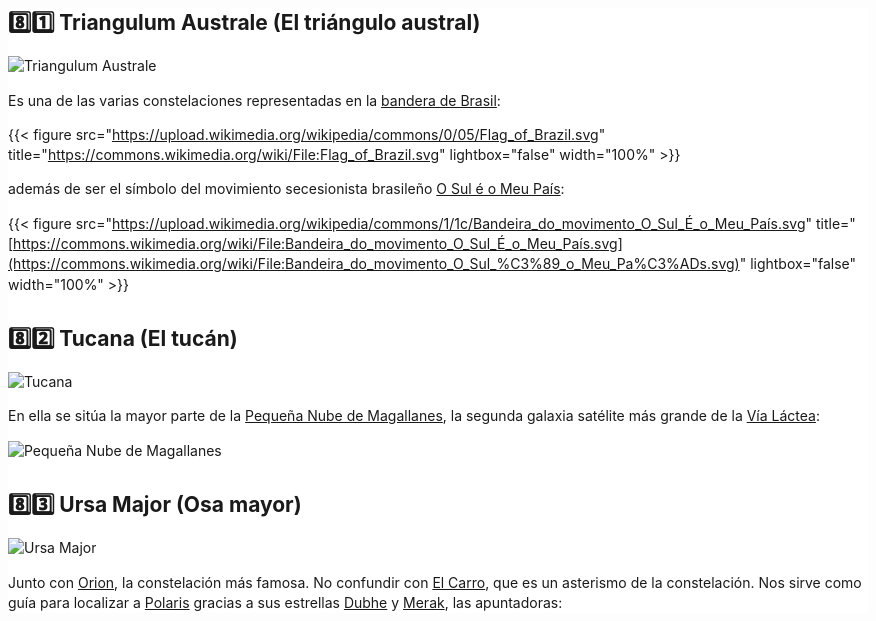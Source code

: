## 8️⃣1️⃣ Triangulum Australe (El triángulo austral)

![Triangulum Australe](http://www.allthesky.com/constellations/big/triangulumaustrale28vm-b.jpg "http://www.allthesky.com/constellations/visualconstellations.html")

Es una de las varias constelaciones representadas en la [bandera de Brasil](https://es.wikipedia.org/wiki/Bandera_de_Brasil): 

{{< figure src="https://upload.wikimedia.org/wikipedia/commons/0/05/Flag_of_Brazil.svg" title="https://commons.wikimedia.org/wiki/File:Flag_of_Brazil.svg" lightbox="false" width="100%" >}}

además de ser el símbolo del movimiento secesionista brasileño [O Sul é o Meu País](https://es.wikipedia.org/wiki/O_Sul_é_o_Meu_País):

{{< figure src="https://upload.wikimedia.org/wikipedia/commons/1/1c/Bandeira_do_movimento_O_Sul_É_o_Meu_País.svg" title="[https://commons.wikimedia.org/wiki/File:Bandeira_do_movimento_O_Sul_É_o_Meu_País.svg](https://commons.wikimedia.org/wiki/File:Bandeira_do_movimento_O_Sul_%C3%89_o_Meu_Pa%C3%ADs.svg)" lightbox="false" width="100%" >}}

## 8️⃣2️⃣ Tucana (El tucán)

![Tucana](http://www.allthesky.com/constellations/big/tucana28vm-b.jpg "http://www.allthesky.com/constellations/visualconstellations.html")

En ella se sitúa la mayor parte de la [Pequeña Nube de Magallanes](https://es.wikipedia.org/wiki/Pequeña_Nube_de_Magallanes), la segunda galaxia satélite más grande de la [Vía Láctea](https://es.wikipedia.org/wiki/Vía_Láctea):

![Pequeña Nube de Magallanes](https://upload.wikimedia.org/wikipedia/commons/thumb/7/7a/Small_Magellanic_Cloud_%28Digitized_Sky_Survey_2%29.jpg/985px-Small_Magellanic_Cloud_%28Digitized_Sky_Survey_2%29.jpg "https://commons.wikimedia.org/wiki/File:Small_Magellanic_Cloud_(Digitized_Sky_Survey_2).jpg")

## 8️⃣3️⃣ Ursa Major (Osa mayor)

![Ursa Major](http://www.allthesky.com/constellations/big/ursamajor28vm-b.jpg "http://www.allthesky.com/constellations/visualconstellations.html")

Junto con [Orion](#60-orion-el-cazador), la constelación más famosa. No confundir con [El Carro](https://es.wikipedia.org/wiki/El_Carro_(asterismo)), que es un asterismo de la constelación. Nos sirve como guía para localizar a [Polaris](https://es.wikipedia.org/wiki/Polaris_(estrella)) gracias a sus estrellas [Dubhe](https://es.wikipedia.org/wiki/Dubhe) y [Merak](https://es.wikipedia.org/wiki/Merak), las apuntadoras:
